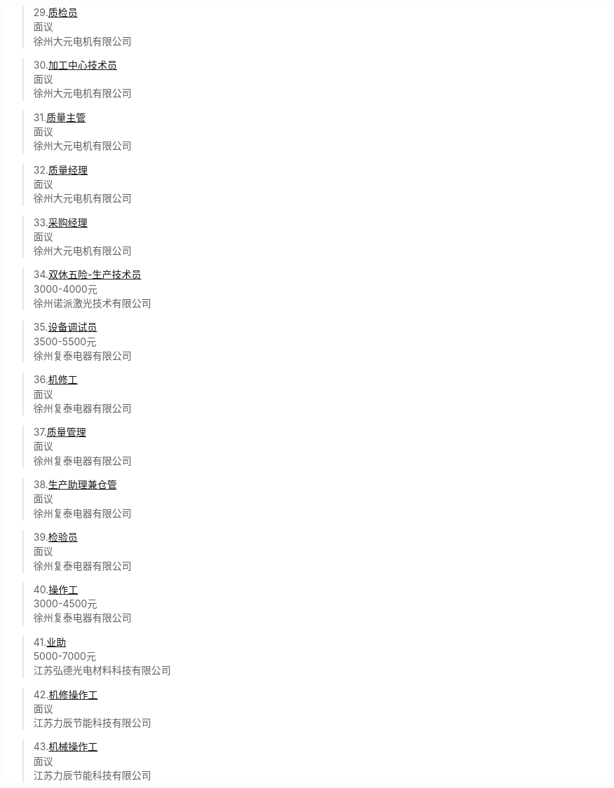 >29.[质检员](https://www.pzhr.com/job/17881.html)<br>
>面议<br>
>徐州大元电机有限公司

>30.[加工中心技术员](https://www.pzhr.com/job/17894.html)<br>
>面议<br>
>徐州大元电机有限公司

>31.[质量主管](https://www.pzhr.com/job/17893.html)<br>
>面议<br>
>徐州大元电机有限公司

>32.[质量经理](https://www.pzhr.com/job/17892.html)<br>
>面议<br>
>徐州大元电机有限公司

>33.[采购经理](https://www.pzhr.com/job/15088.html)<br>
>面议<br>
>徐州大元电机有限公司

>34.[双休五险-生产技术员](https://www.pzhr.com/job/16051.html)<br>
>3000-4000元<br>
>徐州诺派激光技术有限公司

>35.[设备调试员](https://www.pzhr.com/job/12411.html)<br>
>3500-5500元<br>
>徐州复泰电器有限公司

>36.[机修工](https://www.pzhr.com/job/7398.html)<br>
>面议<br>
>徐州复泰电器有限公司

>37.[质量管理](https://www.pzhr.com/job/9343.html)<br>
>面议<br>
>徐州复泰电器有限公司

>38.[生产助理兼仓管](https://www.pzhr.com/job/8868.html)<br>
>面议<br>
>徐州复泰电器有限公司

>39.[检验员](https://www.pzhr.com/job/5917.html)<br>
>面议<br>
>徐州复泰电器有限公司

>40.[操作工](https://www.pzhr.com/job/5915.html)<br>
>3000-4500元<br>
>徐州复泰电器有限公司

>41.[业助](https://www.pzhr.com/job/16092.html)<br>
>5000-7000元<br>
>江苏弘德光电材料科技有限公司

>42.[机修操作工](https://www.pzhr.com/job/17816.html)<br>
>面议<br>
>江苏力辰节能科技有限公司

>43.[机械操作工](https://www.pzhr.com/job/17914.html)<br>
>面议<br>
>江苏力辰节能科技有限公司
